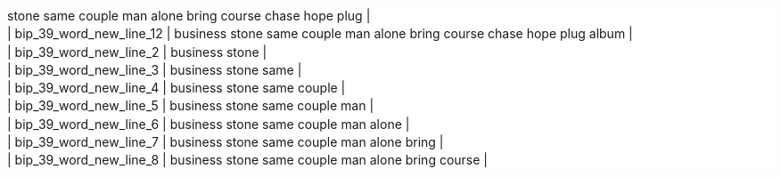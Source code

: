 stone
same
couple
man
alone
bring
course
chase
hope
plug |  
| bip_39_word_new_line_12 | business
stone
same
couple
man
alone
bring
course
chase
hope
plug
album |  
| bip_39_word_new_line_2 | business
stone |  
| bip_39_word_new_line_3 | business
stone
same |  
| bip_39_word_new_line_4 | business
stone
same
couple |  
| bip_39_word_new_line_5 | business
stone
same
couple
man |  
| bip_39_word_new_line_6 | business
stone
same
couple
man
alone |  
| bip_39_word_new_line_7 | business
stone
same
couple
man
alone
bring |  
| bip_39_word_new_line_8 | business
stone
same
couple
man
alone
bring
course |  